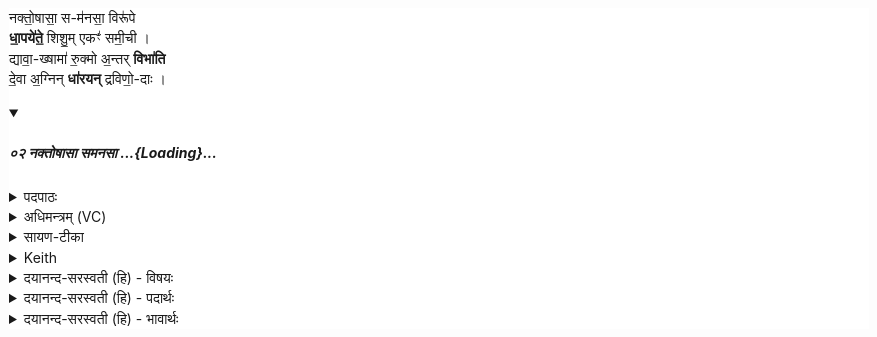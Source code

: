 नक्तो॒षासा॒ स-म॑नसा॒ विरू॑पे  
**धा॒पये॑ते॒** शिशु॒म् एकꣳ॑ समी॒ची ।  
द्यावा॒-ख्षामा॑ रु॒क्मो अ॒न्तर् **विभा॑ति**  
दे॒वा अ॒ग्निन् **धा॑रयन्** द्रविणो॒-दाः ।  
</details>
</div>
<div class="js_include" includetitle="false" newlevelforh1="5" unfilled url="/vedAH_yajuH/vAjasaneyam/mAdhyandinam/saMhitA/sarvASh_TIkAH/12/02_naktoShAsA_samanasA.md">
<details open><summary><h5>०२ नक्तोषासा समनसा ...{Loading}...</h5></summary>
<details><summary>पदपाठः</summary>

नक्तो॒षासा॑। नक्तो॒षसेति॒ नक्तो॒षसा॑। सम॑न॒सेति॒ सऽम॑नसा। विरू॑पे॒ इति॒ विऽरू॑पे। धा॒पये॑ते॒ऽइति॑ धा॒पये॑ते। शिशु॑म्। एक॑म्। स॒मी॒ची इति॑ सम्ऽई॒ची। द्यावा॒क्षामा॑। रु॒क्मः। अ॒न्तः। वि। भा॒ति॒। दे॒वाः। अ॒ग्निम्। धा॒र॒य॒न्। द्र॒वि॒णो॒दा इति॑ द्रविणः॒ऽदाः। २।
</details>
<details><summary>अधिमन्त्रम् (VC)</summary>

- अग्निर्देवता
- कुत्स ऋषिः
- आर्षी त्रिष्टुप्
- धैवतः
</details>
<details><summary>सायण-टीका</summary>

नक्तं चोषाश्च **नक्तोषासा** रात्रिदिवसावित्यर्थः।  
समनसा परस्परमैकमत्ययुक्ते विरूपे रात्रिः कृष्णा दिवसः शुक्ल इत्येवं विलक्षणरूपे समीची समीच्यावनुकुले सत्यावेकं शिशुमग्निरूपं धापयेते यजमानकर्तृकमग्नि  २१९० धारणं संपादयतः द्यावा द्युलोके क्षामा ( म ) क्षितावन्तस्तदुभयमध्यवर्तिन्यन्त रिक्षे रुक्मो रोचमानोऽयमग्निर्विभाति विशेषेण प्रकाशते।  
दीव्यन्ति व्यवहरन्तीति देवाः प्राणास्ते च द्रविणोदा यागद्वारेण धनरूपं फलं प्रयच्छति तादृशा यजमानस्य प्राणा अग्निमेतं धारयन्धृतवन्तः।
</details>
<details><summary>Keith</summary>

Night and the dawn, one-minded, but of various form,  
United suckle one child;  
The radiant one shineth between sky and earth;  
The gods, granters of wealth, support Agni.
</details>
<details><summary>दयानन्द-सरस्वती (हि) - विषयः</summary>

फिर भी वही विषय अगले मन्त्र में कहा है ॥
</details>
<details><summary>दयानन्द-सरस्वती (हि) - पदार्थः</summary>

पदार्थान्वयभाषाः -  हे मनुष्यो ! जिस (अग्निम्) बिजुली को (द्रविणोदाः) बलदाता (देवाः) दिव्य प्राण (धारयन्) धारण करें, जो (रुक्मः) रुचिकारक होके (अन्तः) अन्तःकरण में (विभाति) प्रकाशित होता है, जो (समनसा) एक विचार से विदित (विरूपे) अन्धकार और प्रकाश से विरुद्ध रूपयुक्त (समीची) सब प्रकार सब को प्राप्त होनेवाली (द्यावाक्षामा) प्रकाश और भूमि तथा (नक्तोषासा) रात्रि और दिन जैसे (एकम्) एक (शिशुम्) बालक को दो माताएँ (धापयेते) दूध पिलाती हैं, वैसे उसको तुम लोग जानो ॥२ ॥
__________________
पदार्थान्वयभाषाः -  हे मनुष्यो ! तुम जैसे (समनसा) एक से विज्ञानयुक्त (समीची) एकता चाहती हुई (विरूपे) अलग-अलग रूपवाली धाय और माता दोनों (एकम्) एक (शिशुम्) बालक को दुग्ध पिलाती हैं, वैसे (नक्तोषासा) रात्रि और प्रातःकाल की वेला जगत् को (धापयेते) दुग्ध सा पिलाती हैं अर्थात् अति आनन्द देती हैं वा जैसे (रुक्मः) प्रकाशमान अग्नि (द्यावाक्षामा, अन्तः) ब्रह्माण्ड के बीच में (वि, भाति) विशेष करके प्रकाश करता है, उस (अग्निम्) अग्नि को (द्रविणोदाः) द्रव्य के देनेवाले (देवाः) शास्त्र पढ़े हुए जन (धारयन्) धारण करते हैं, वैसे वर्त्ताव वर्त्तो ॥७० ॥
</details>
<details><summary>दयानन्द-सरस्वती (हि) - भावार्थः</summary>
